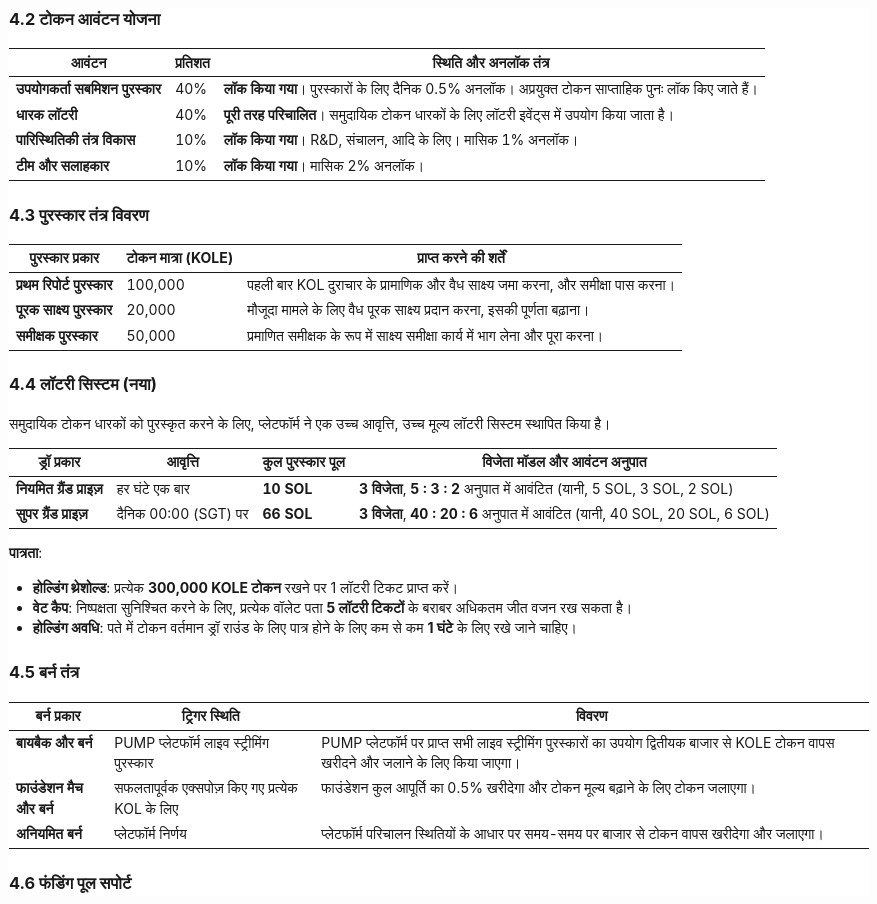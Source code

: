 ### **4.2 टोकन आवंटन योजना**

| आवंटन | प्रतिशत | स्थिति और अनलॉक तंत्र |
|---|---|---|
| **उपयोगकर्ता सबमिशन पुरस्कार** | 40% | **लॉक किया गया**। पुरस्कारों के लिए दैनिक 0.5% अनलॉक। अप्रयुक्त टोकन साप्ताहिक पुनः लॉक किए जाते हैं। |
| **धारक लॉटरी** | 40% | **पूरी तरह परिचालित**। समुदायिक टोकन धारकों के लिए लॉटरी इवेंट्स में उपयोग किया जाता है। |
| **पारिस्थितिकी तंत्र विकास** | 10% | **लॉक किया गया**। R&D, संचालन, आदि के लिए। मासिक 1% अनलॉक। |
| **टीम और सलाहकार** | 10% | **लॉक किया गया**। मासिक 2% अनलॉक। |

### **4.3 पुरस्कार तंत्र विवरण**

| पुरस्कार प्रकार | टोकन मात्रा (KOLE) | प्राप्त करने की शर्तें |
|---|---|---|
| **प्रथम रिपोर्ट पुरस्कार** | 100,000 | पहली बार KOL दुराचार के प्रामाणिक और वैध साक्ष्य जमा करना, और समीक्षा पास करना। |
| **पूरक साक्ष्य पुरस्कार** | 20,000 | मौजूदा मामले के लिए वैध पूरक साक्ष्य प्रदान करना, इसकी पूर्णता बढ़ाना। |
| **समीक्षक पुरस्कार** | 50,000 | प्रमाणित समीक्षक के रूप में साक्ष्य समीक्षा कार्य में भाग लेना और पूरा करना। |

### **4.4 लॉटरी सिस्टम (नया)**

समुदायिक टोकन धारकों को पुरस्कृत करने के लिए, प्लेटफॉर्म ने एक उच्च आवृत्ति, उच्च मूल्य लॉटरी सिस्टम स्थापित किया है।

| ड्रॉ प्रकार | आवृत्ति | कुल पुरस्कार पूल | विजेता मॉडल और आवंटन अनुपात |
|---|---|---|---|
| **नियमित ग्रैंड प्राइज़** | हर घंटे एक बार | **10 SOL** | **3 विजेता**, **5 : 3 : 2** अनुपात में आवंटित (यानी, 5 SOL, 3 SOL, 2 SOL) |
| **सुपर ग्रैंड प्राइज़** | दैनिक 00:00 (SGT) पर | **66 SOL** | **3 विजेता**, **40 : 20 : 6** अनुपात में आवंटित (यानी, 40 SOL, 20 SOL, 6 SOL) |

**पात्रता**:
- **होल्डिंग थ्रेशोल्ड**: प्रत्येक **300,000 KOLE टोकन** रखने पर 1 लॉटरी टिकट प्राप्त करें।
- **वेट कैप**: निष्पक्षता सुनिश्चित करने के लिए, प्रत्येक वॉलेट पता **5 लॉटरी टिकटों** के बराबर अधिकतम जीत वजन रख सकता है।
- **होल्डिंग अवधि**: पते में टोकन वर्तमान ड्रॉ राउंड के लिए पात्र होने के लिए कम से कम **1 घंटे** के लिए रखे जाने चाहिए।

### **4.5 बर्न तंत्र**

| बर्न प्रकार | ट्रिगर स्थिति | विवरण |
|---|---|---|
| **बायबैक और बर्न** | PUMP प्लेटफॉर्म लाइव स्ट्रीमिंग पुरस्कार | PUMP प्लेटफॉर्म पर प्राप्त सभी लाइव स्ट्रीमिंग पुरस्कारों का उपयोग द्वितीयक बाजार से KOLE टोकन वापस खरीदने और जलाने के लिए किया जाएगा। |
| **फाउंडेशन मैच और बर्न** | सफलतापूर्वक एक्सपोज़ किए गए प्रत्येक KOL के लिए | फाउंडेशन कुल आपूर्ति का 0.5% खरीदेगा और टोकन मूल्य बढ़ाने के लिए टोकन जलाएगा। |
| **अनियमित बर्न** | प्लेटफॉर्म निर्णय | प्लेटफॉर्म परिचालन स्थितियों के आधार पर समय-समय पर बाजार से टोकन वापस खरीदेगा और जलाएगा। |

### **4.6 फंडिंग पूल सपोर्ट**
